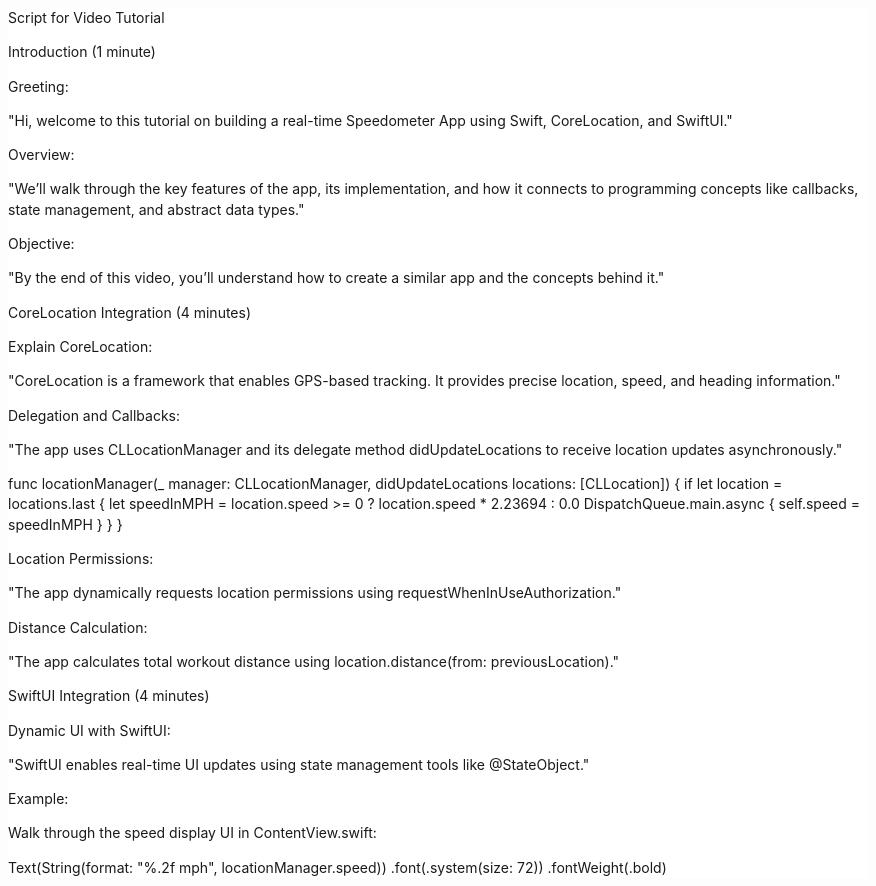 
Script for Video Tutorial

Introduction (1 minute)

Greeting:

"Hi, welcome to this tutorial on building a real-time Speedometer App using Swift, CoreLocation, and SwiftUI."

Overview:

"We’ll walk through the key features of the app, its implementation, and how it connects to programming concepts like callbacks, state management, and abstract data types."

Objective:

"By the end of this video, you’ll understand how to create a similar app and the concepts behind it."

CoreLocation Integration (4 minutes)

Explain CoreLocation:

"CoreLocation is a framework that enables GPS-based tracking. It provides precise location, speed, and heading information."

Delegation and Callbacks:

"The app uses CLLocationManager and its delegate method didUpdateLocations to receive location updates asynchronously."

func locationManager(_ manager: CLLocationManager, didUpdateLocations locations: [CLLocation]) {
    if let location = locations.last {
        let speedInMPH = location.speed >= 0 ? location.speed * 2.23694 : 0.0
        DispatchQueue.main.async {
            self.speed = speedInMPH
        }
    }
}

Location Permissions:

"The app dynamically requests location permissions using requestWhenInUseAuthorization."

Distance Calculation:

"The app calculates total workout distance using location.distance(from: previousLocation)."

SwiftUI Integration (4 minutes)

Dynamic UI with SwiftUI:

"SwiftUI enables real-time UI updates using state management tools like @StateObject."

Example:

Walk through the speed display UI in ContentView.swift:

Text(String(format: "%.2f mph", locationManager.speed))
    .font(.system(size: 72))
    .fontWeight(.bold)
